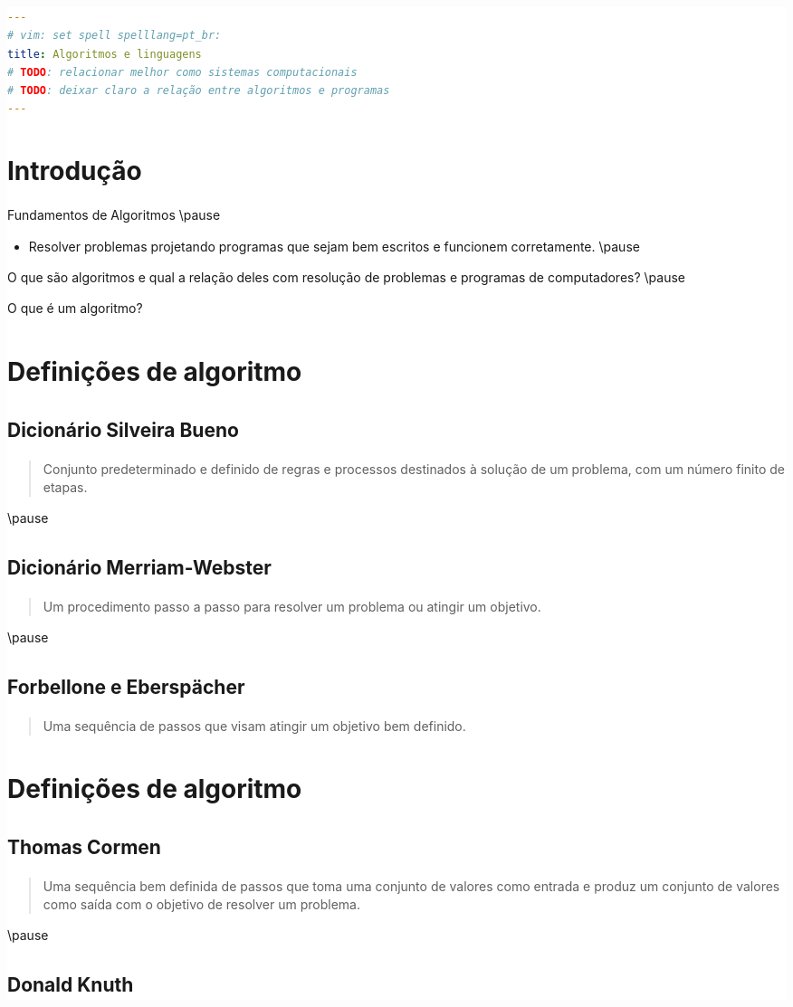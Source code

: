 ```yaml
---
# vim: set spell spelllang=pt_br:
title: Algoritmos e linguagens
# TODO: relacionar melhor como sistemas computacionais
# TODO: deixar claro a relação entre algoritmos e programas
---
```


# Introdução

Fundamentos de Algoritmos \pause

- Resolver problemas projetando programas que sejam bem escritos e funcionem corretamente. \pause

O que são algoritmos e qual a relação deles com resolução de problemas e programas de computadores? \pause

O que é um algoritmo?


# Definições de algoritmo

## Dicionário Silveira Bueno

> Conjunto predeterminado e definido de regras e processos destinados à solução de um problema, com um número finito de etapas.

\pause

## Dicionário Merriam-Webster

> Um procedimento passo a passo para resolver um problema ou atingir um objetivo.

\pause

## Forbellone e Eberspächer

> Uma sequência de passos que visam atingir um objetivo bem definido.

# Definições de algoritmo

## Thomas Cormen

> Uma sequência bem definida de passos que toma uma conjunto de valores como entrada e produz um conjunto de valores como saída com o objetivo de resolver um problema.

\pause

## Donald Knuth
